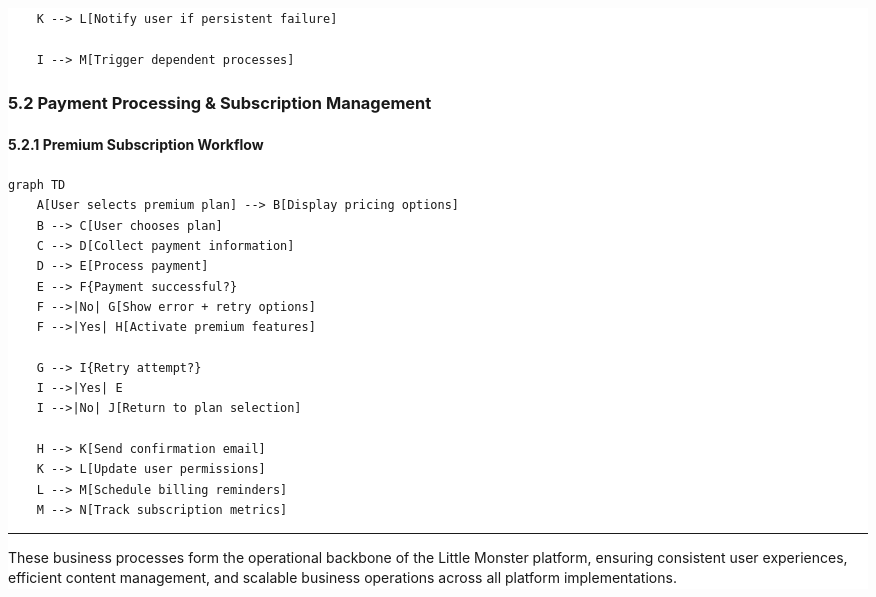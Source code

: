 ```mermaid
    K --> L[Notify user if persistent failure]
    
    I --> M[Trigger dependent processes]
```

### 5.2 Payment Processing & Subscription Management

#### 5.2.1 Premium Subscription Workflow
```mermaid
graph TD
    A[User selects premium plan] --> B[Display pricing options]
    B --> C[User chooses plan]
    C --> D[Collect payment information]
    D --> E[Process payment]
    E --> F{Payment successful?}
    F -->|No| G[Show error + retry options]
    F -->|Yes| H[Activate premium features]
    
    G --> I{Retry attempt?}
    I -->|Yes| E
    I -->|No| J[Return to plan selection]
    
    H --> K[Send confirmation email]
    K --> L[Update user permissions]
    L --> M[Schedule billing reminders]
    M --> N[Track subscription metrics]
```

---

These business processes form the operational backbone of the Little Monster platform, ensuring consistent user experiences, efficient content management, and scalable business operations across all platform implementations.
